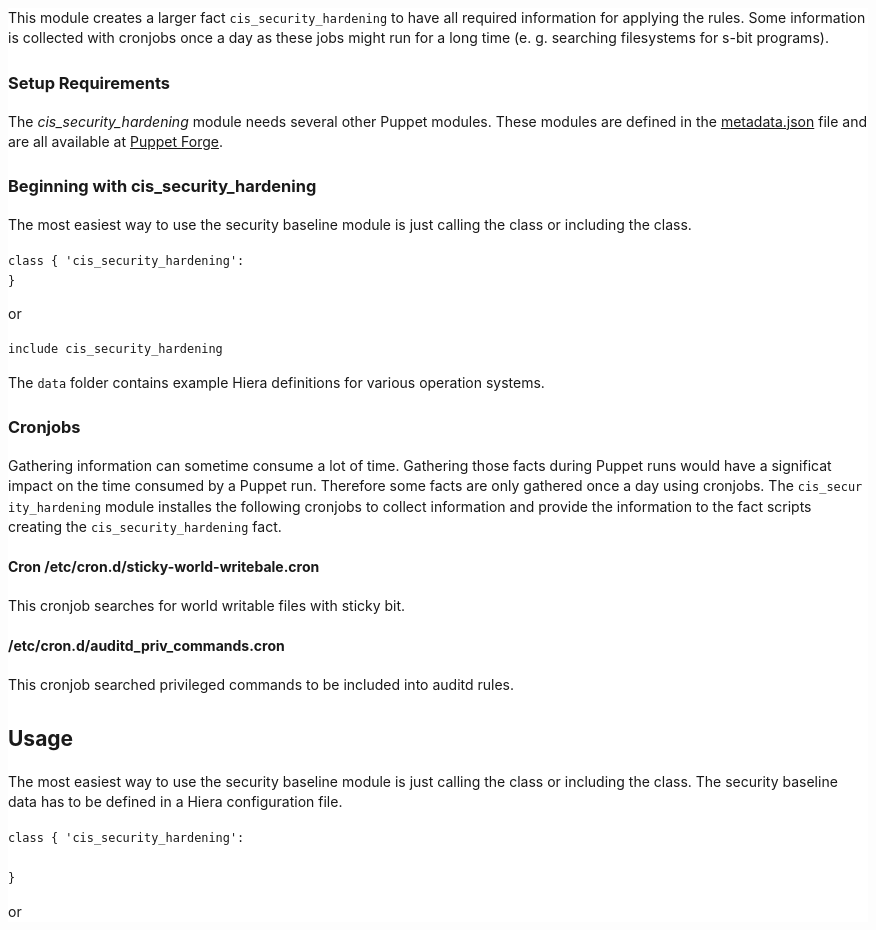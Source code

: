 This module creates a larger fact `cis_security_hardening` to have all required information for applying the rules. Some information is collected with cronjobs once a day as these jobs might run for a long time (e. g. searching filesystems for s-bit programs).

### Setup Requirements

The *cis_security_hardening* module needs several other Puppet modules. These modules are defined in the [metadata.json](https://github.com/tom-krieger/cis_security_hardening/blob/master/metadata.json) file and are all available at [Puppet Forge](https://forge.puppet.com/).

### Beginning with cis_security_hardening

The most easiest way to use the security baseline module is just calling the class or including the class.

```puppet
class { 'cis_security_hardening':
}
```

or

```puppet
include cis_security_hardening
```

The `data` folder contains example Hiera definitions for various operation systems.

### Cronjobs

Gathering information can sometime consume a lot of time. Gathering those facts during Puppet runs would have a significat impact on the time consumed by a Puppet run. Therefore some facts are only gathered once a day using cronjobs. The `cis_security_hardening` module installes the following cronjobs to collect information and provide the information to the fact scripts creating the `cis_security_hardening` fact.

#### Cron /etc/cron.d/sticky-world-writebale.cron

This cronjob searches for world writable files with sticky bit.

#### /etc/cron.d/auditd_priv_commands.cron

This cronjob searched privileged commands to be included into auditd rules.

## Usage

The most easiest way to use the security baseline module is just calling the class or including the class. The security baseline data has to be defined in a Hiera configuration file.

```puppet
class { 'cis_security_hardening':

}
```

or
